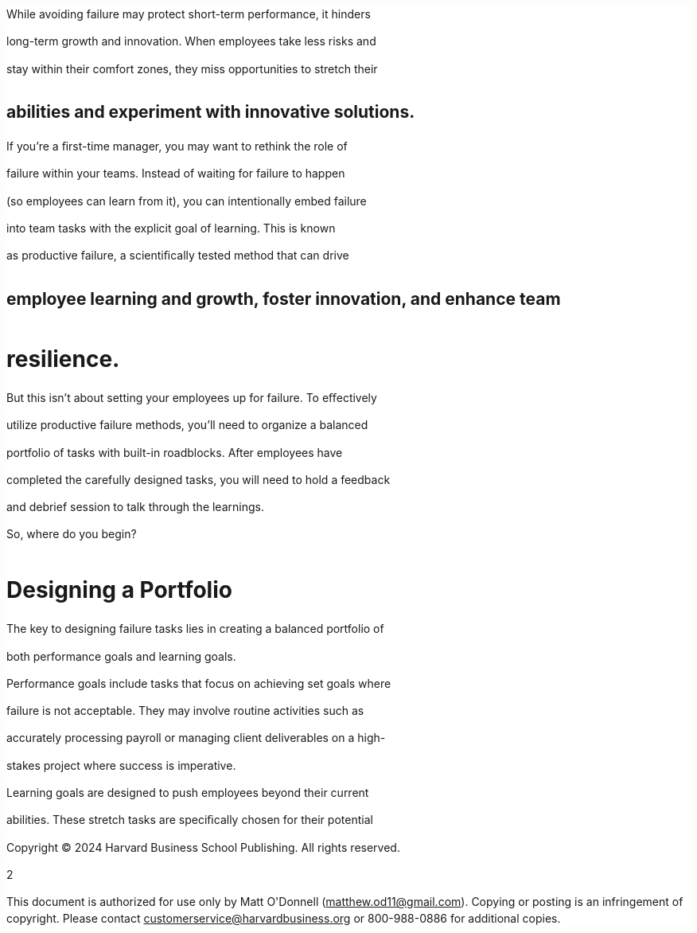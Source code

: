 While avoiding failure may protect short-term performance, it hinders

long-term growth and innovation. When employees take less risks and

stay within their comfort zones, they miss opportunities to stretch their

## abilities and experiment with innovative solutions.

If you’re a ﬁrst-time manager, you may want to rethink the role of

failure within your teams. Instead of waiting for failure to happen

(so employees can learn from it), you can intentionally embed failure

into team tasks with the explicit goal of learning. This is known

as productive failure, a scientiﬁcally tested method that can drive

## employee learning and growth, foster innovation, and enhance team

# resilience.

But this isn’t about setting your employees up for failure. To eﬀectively

utilize productive failure methods, you’ll need to organize a balanced

portfolio of tasks with built-in roadblocks. After employees have

completed the carefully designed tasks, you will need to hold a feedback

and debrief session to talk through the learnings.

So, where do you begin?

# Designing a Portfolio

The key to designing failure tasks lies in creating a balanced portfolio of

both performance goals and learning goals.

Performance goals include tasks that focus on achieving set goals where

failure is not acceptable. They may involve routine activities such as

accurately processing payroll or managing client deliverables on a high-

stakes project where success is imperative.

Learning goals are designed to push employees beyond their current

abilities. These stretch tasks are speciﬁcally chosen for their potential

Copyright © 2024 Harvard Business School Publishing. All rights reserved.

2

This document is authorized for use only by Matt O'Donnell (matthew.od11@gmail.com). Copying or posting is an infringement of copyright. Please contact customerservice@harvardbusiness.org or 800-988-0886 for additional copies.
